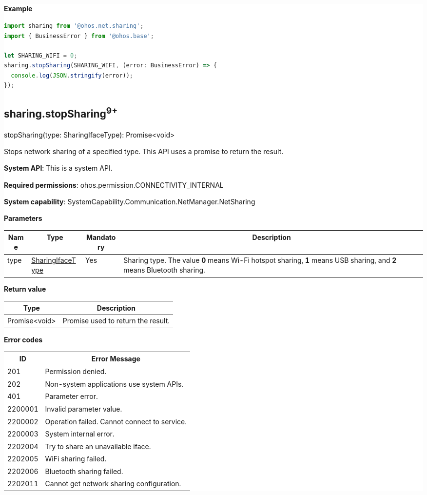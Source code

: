 **Example**

```js
import sharing from '@ohos.net.sharing';
import { BusinessError } from '@ohos.base';

let SHARING_WIFI = 0;
sharing.stopSharing(SHARING_WIFI, (error: BusinessError) => {
  console.log(JSON.stringify(error));
});
```

## sharing.stopSharing<sup>9+</sup>

stopSharing(type: SharingIfaceType): Promise\<void>

Stops network sharing of a specified type. This API uses a promise to return the result.

**System API**: This is a system API.

**Required permissions**: ohos.permission.CONNECTIVITY_INTERNAL

**System capability**: SystemCapability.Communication.NetManager.NetSharing

**Parameters**

| Name| Type                                 | Mandatory| Description                                    |
| ------ | ------------------------------------- | ---- | ---------------------------------------- |
| type   | [SharingIfaceType](#sharingifacetype) | Yes  | Sharing type. The value **0** means Wi-Fi hotspot sharing, **1** means USB sharing, and **2** means Bluetooth sharing.|

**Return value**

| Type          | Description                                 |
| -------------- | ------------------------------------- |
| Promise\<void> | Promise used to return the result.|

**Error codes**

| ID| Error Message                                    |
| --------- | -------------------------------------------- |
| 201       | Permission denied.                           |
| 202       | Non-system applications use system APIs.     |
| 401       | Parameter error.                             |
| 2200001   | Invalid parameter value.                     |
| 2200002   | Operation failed. Cannot connect to service. |
| 2200003   | System internal error.                       |
| 2202004   | Try to share an unavailable iface.           |
| 2202005   | WiFi sharing failed.                         |
| 2202006   | Bluetooth sharing failed.                    |
| 2202011   | Cannot get network sharing configuration.    |

